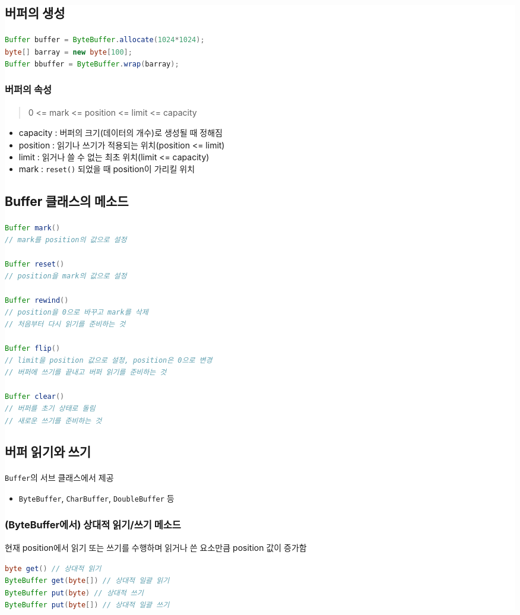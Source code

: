 
## 버퍼의 생성

```java
Buffer buffer = ByteBuffer.allocate(1024*1024);
byte[] barray = new byte[100];
Buffer bbuffer = ByteBuffer.wrap(barray);
```

### 버퍼의 속성

> 0 <= mark <= position <= limit <= capacity

- capacity : 버퍼의 크기(데이터의 개수)로 생성될 때 정해짐
- position : 읽기나 쓰기가 적용되는 위치(position <= limit)
- limit : 읽거나 쓸 수 없는 최초 위치(limit <= capacity)
- mark : `reset()` 되었을 때 position이 가리킬 위치

## Buffer 클래스의 메소드

```java
Buffer mark()
// mark를 position의 값으로 설정

Buffer reset()
// position을 mark의 값으로 설정

Buffer rewind()
// position을 0으로 바꾸고 mark를 삭제
// 처음부터 다시 읽기를 준비하는 것

Buffer flip()
// limit을 position 값으로 설정, position은 0으로 변경
// 버퍼에 쓰기를 끝내고 버퍼 읽기를 준비하는 것

Buffer clear()
// 버퍼를 초기 상태로 돌림
// 새로운 쓰기를 준비하는 것
```

## 버퍼 읽기와 쓰기
`Buffer`의 서브 클래스에서 제공

- `ByteBuffer`, `CharBuffer`, `DoubleBuffer` 등

### (ByteBuffer에서) 상대적 읽기/쓰기 메소드
현재 position에서 읽기 또는 쓰기를 수행하며 읽거나 쓴 요소만큼 position 값이 증가함

```java
byte get() // 상대적 읽기
ByteBuffer get(byte[]) // 상대적 일괄 읽기
ByteBuffer put(byte) // 상대적 쓰기
ByteBuffer put(byte[]) // 상대적 일괄 쓰기
```
